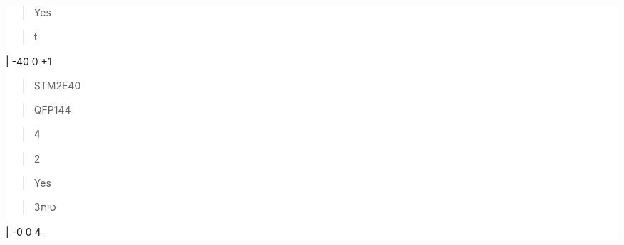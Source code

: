 <td></td>
<td><blockquote>
<p>Yes</p>
</blockquote></td>
<td><blockquote>
<p>t</p>
</blockquote></td>
<td></td>
<td></td>
<td colspan="3">| -40 0 +1</td>
<td></td>
<td></td>
</tr>
<tr class="even">
<td><blockquote>
<p>STM2E40</p>
</blockquote></td>
<td></td>
<td></td>
<td></td>
<td></td>
<td><blockquote>
<p>QFP144</p>
</blockquote></td>
<td></td>
<td></td>
<td></td>
<td></td>
<td></td>
<td></td>
<td></td>
<td></td>
<td></td>
<td></td>
<td></td>
<td><blockquote>
<p>4</p>
</blockquote></td>
<td><blockquote>
<p>2</p>
</blockquote></td>
<td></td>
<td></td>
<td></td>
<td></td>
<td><blockquote>
<p>Yes</p>
</blockquote></td>
<td><blockquote>
<p>3טית</p>
</blockquote></td>
<td></td>
<td></td>
<td colspan="3">| -0 0 4</td>
<td></td>
<td></td>
</tr>
<tr class="odd">
<td></td>
<td></td>
<td></td>
<td></td>
<td></td>
<td></td>